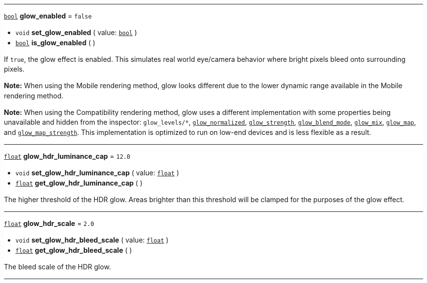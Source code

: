 

---

<div id="_class_environment_property_glow_enabled"></div>

[`bool`](class_bool.md) **glow_enabled** = ``false`` <div id="class_environment_property_glow_enabled"></div>

- `void` **set_glow_enabled** ( value: [`bool`](class_bool.md) )
- [`bool`](class_bool.md) **is_glow_enabled** ( )

If `true`, the glow effect is enabled. This simulates real world eye/camera behavior where bright pixels bleed onto surrounding pixels.

 **Note:** When using the Mobile rendering method, glow looks different due to the lower dynamic range available in the Mobile rendering method.

 **Note:** When using the Compatibility rendering method, glow uses a different implementation with some properties being unavailable and hidden from the inspector: `glow_levels/*`, [`glow_normalized`](class_environment.md#class_environment_property_glow_normalized), [`glow_strength`](class_environment.md#class_environment_property_glow_strength), [`glow_blend_mode`](class_environment.md#class_environment_property_glow_blend_mode), [`glow_mix`](class_environment.md#class_environment_property_glow_mix), [`glow_map`](class_environment.md#class_environment_property_glow_map), and [`glow_map_strength`](class_environment.md#class_environment_property_glow_map_strength). This implementation is optimized to run on low-end devices and is less flexible as a result.



---

<div id="_class_environment_property_glow_hdr_luminance_cap"></div>

[`float`](class_float.md) **glow_hdr_luminance_cap** = ``12.0`` <div id="class_environment_property_glow_hdr_luminance_cap"></div>

- `void` **set_glow_hdr_luminance_cap** ( value: [`float`](class_float.md) )
- [`float`](class_float.md) **get_glow_hdr_luminance_cap** ( )

The higher threshold of the HDR glow. Areas brighter than this threshold will be clamped for the purposes of the glow effect.



---

<div id="_class_environment_property_glow_hdr_scale"></div>

[`float`](class_float.md) **glow_hdr_scale** = ``2.0`` <div id="class_environment_property_glow_hdr_scale"></div>

- `void` **set_glow_hdr_bleed_scale** ( value: [`float`](class_float.md) )
- [`float`](class_float.md) **get_glow_hdr_bleed_scale** ( )

The bleed scale of the HDR glow.



---

<div id="_class_environment_property_glow_hdr_threshold"></div>
